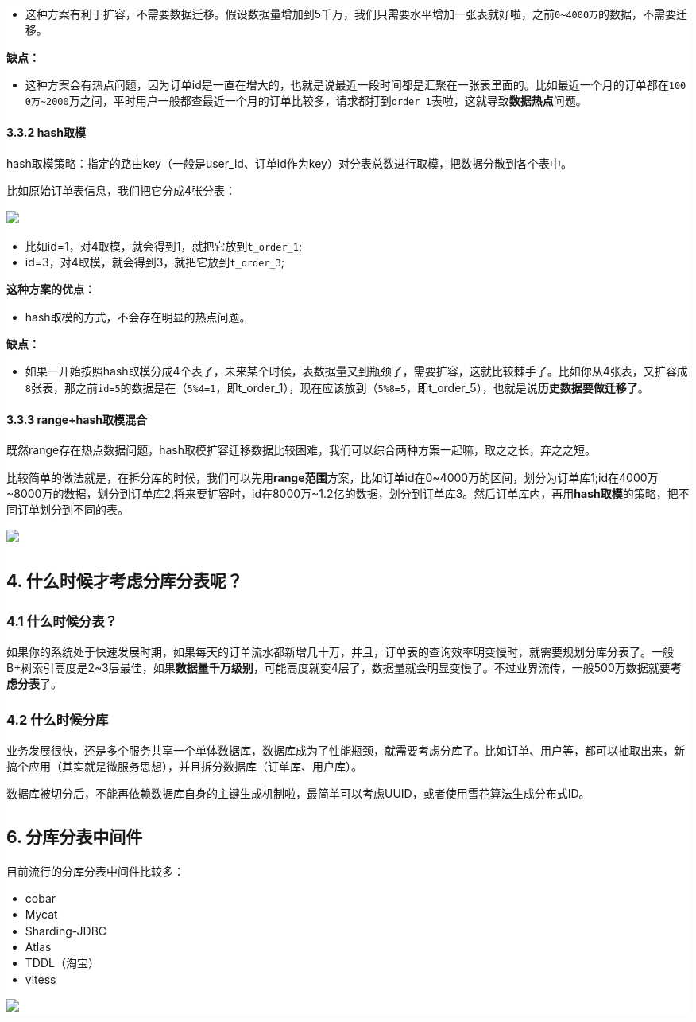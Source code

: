 - 这种方案有利于扩容，不需要数据迁移。假设数据量增加到5千万，我们只需要水平增加一张表就好啦，之前`0~4000万`的数据，不需要迁移。

**缺点：**

- 这种方案会有热点问题，因为订单id是一直在增大的，也就是说最近一段时间都是汇聚在一张表里面的。比如最近一个月的订单都在`1000万~2000`万之间，平时用户一般都查最近一个月的订单比较多，请求都打到`order_1`表啦，这就导致**数据热点**问题。

#### 3.3.2 hash取模

hash取模策略：指定的路由key（一般是user_id、订单id作为key）对分表总数进行取模，把数据分散到各个表中。

比如原始订单表信息，我们把它分成4张分表：

![](https://img.java-family.cn/ShardingSphere/20.png)

- 比如id=1，对4取模，就会得到1，就把它放到`t_order_1`;
- id=3，对4取模，就会得到3，就把它放到`t_order_3`;

**这种方案的优点：**

- hash取模的方式，不会存在明显的热点问题。

**缺点：**

- 如果一开始按照hash取模分成4个表了，未来某个时候，表数据量又到瓶颈了，需要扩容，这就比较棘手了。比如你从4张表，又扩容成`8`张表，那之前`id=5`的数据是在（`5%4=1`，即t_order_1），现在应该放到（`5%8=5`，即t_order_5），也就是说**历史数据要做迁移了**。

#### 3.3.3 range+hash取模混合

既然range存在热点数据问题，hash取模扩容迁移数据比较困难，我们可以综合两种方案一起嘛，取之之长，弃之之短。

比较简单的做法就是，在拆分库的时候，我们可以先用**range范围**方案，比如订单id在0~4000万的区间，划分为订单库1;id在4000万~8000万的数据，划分到订单库2,将来要扩容时，id在8000万~1.2亿的数据，划分到订单库3。然后订单库内，再用**hash取模**的策略，把不同订单划分到不同的表。

![](https://img.java-family.cn/ShardingSphere/21.png)

## 4. 什么时候才考虑分库分表呢？

### 4.1 什么时候分表？

如果你的系统处于快速发展时期，如果每天的订单流水都新增几十万，并且，订单表的查询效率明变慢时，就需要规划分库分表了。一般B+树索引高度是2~3层最佳，如果**数据量千万级别**，可能高度就变4层了，数据量就会明显变慢了。不过业界流传，一般500万数据就要**考虑分表**了。

### 4.2 什么时候分库

业务发展很快，还是多个服务共享一个单体数据库，数据库成为了性能瓶颈，就需要考虑分库了。比如订单、用户等，都可以抽取出来，新搞个应用（其实就是微服务思想），并且拆分数据库（订单库、用户库）。

数据库被切分后，不能再依赖数据库自身的主键生成机制啦，最简单可以考虑UUID，或者使用雪花算法生成分布式ID。

## 6. 分库分表中间件

目前流行的分库分表中间件比较多：

- cobar
- Mycat
- Sharding-JDBC
- Atlas
- TDDL（淘宝）
- vitess

![](https://img.java-family.cn/ShardingSphere/22.png)
